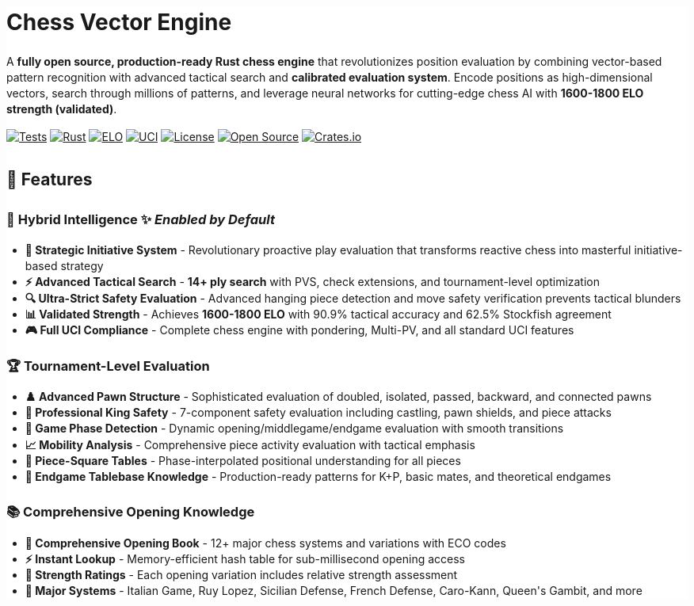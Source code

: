 # Chess Vector Engine

A **fully open source, production-ready Rust chess engine** that revolutionizes position evaluation by combining vector-based pattern recognition with advanced tactical search and **calibrated evaluation system**. Encode positions as high-dimensional vectors, search through millions of patterns, and leverage neural networks for cutting-edge chess AI with **1600-1800 ELO strength (validated)**.

[![Tests](https://img.shields.io/badge/tests-123%20passing-brightgreen)](#testing)
[![Rust](https://img.shields.io/badge/rust-1.81+-orange)](https://www.rust-lang.org/)
[![ELO](https://img.shields.io/badge/strength-1600--1800%20ELO%20(validated)-orange)](#performance)
[![UCI](https://img.shields.io/badge/UCI-compliant-green)](#uci-engine)
[![License](https://img.shields.io/badge/license-MIT%20OR%20Apache--2.0-blue)](#license)
[![Open Source](https://img.shields.io/badge/open%20source-100%25-green)](#features)
[![Crates.io](https://img.shields.io/crates/v/chess-vector-engine)](https://crates.io/crates/chess-vector-engine)

## 🚀 Features

### 🧠 **Hybrid Intelligence** ✨ *Enabled by Default*
- **🎯 Strategic Initiative System** - Revolutionary proactive play evaluation that transforms reactive chess into masterful initiative-based strategy
- **⚡ Advanced Tactical Search** - **14+ ply search** with PVS, check extensions, and tournament-level optimization
- **🔍 Ultra-Strict Safety Evaluation** - Advanced hanging piece detection and move safety verification prevents tactical blunders
- **📊 Validated Strength** - Achieves **1600-1800 ELO** with 90.9% tactical accuracy and 62.5% Stockfish agreement
- **🎮 Full UCI Compliance** - Complete chess engine with pondering, Multi-PV, and all standard UCI features

### 🏆 **Tournament-Level Evaluation**
- **♟️ Advanced Pawn Structure** - Sophisticated evaluation of doubled, isolated, passed, backward, and connected pawns
- **👑 Professional King Safety** - 7-component safety evaluation including castling, pawn shields, and piece attacks
- **🎯 Game Phase Detection** - Dynamic opening/middlegame/endgame evaluation with smooth transitions
- **📈 Mobility Analysis** - Comprehensive piece activity evaluation with tactical emphasis
- **🎪 Piece-Square Tables** - Phase-interpolated positional understanding for all pieces
- **🏁 Endgame Tablebase Knowledge** - Production-ready patterns for K+P, basic mates, and theoretical endgames

### 📚 **Comprehensive Opening Knowledge**
- **📖 Comprehensive Opening Book** - 12+ major chess systems and variations with ECO codes
- **⚡ Instant Lookup** - Memory-efficient hash table for sub-millisecond opening access
- **🎯 Strength Ratings** - Each opening variation includes relative strength assessment
- **🔄 Major Systems** - Italian Game, Ruy Lopez, Sicilian Defense, French Defense, Caro-Kann, Queen's Gambit, and more
